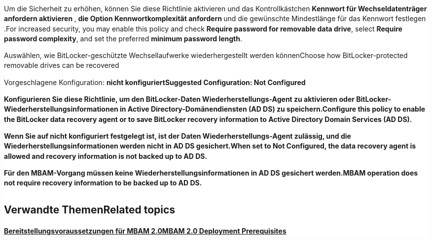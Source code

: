 <p><span data-ttu-id="6a17f-278">Um die Sicherheit zu erhöhen, können Sie diese Richtlinie aktivieren und das Kontrollkästchen <strong> Kennwort für Wechseldatenträger anfordern aktivieren </strong> , <strong> die Option Kennwortkomplexität anfordern </strong> und die gewünschte Mindestlänge für das Kennwort festlegen <strong> </strong> .</span><span class="sxs-lookup"><span data-stu-id="6a17f-278">For increased security, you may enable this policy and check <strong>Require password for removable data drive</strong>, select <strong>Require password complexity</strong>, and set the preferred <strong>minimum password length</strong>.</span></span></p></td>
</tr>
<tr class="odd">
<td align="left"><p><span data-ttu-id="6a17f-279">Auswählen, wie BitLocker-geschützte Wechsellaufwerke wiederhergestellt werden können</span><span class="sxs-lookup"><span data-stu-id="6a17f-279">Choose how BitLocker-protected removable drives can be recovered</span></span></p></td>
<td align="left"><p><span data-ttu-id="6a17f-280">Vorgeschlagene Konfiguration: <strong> nicht konfiguriert</span><span class="sxs-lookup"><span data-stu-id="6a17f-280">Suggested Configuration: <strong>Not Configured</span></span></strong></p>
<p><span data-ttu-id="6a17f-281">Konfigurieren Sie diese Richtlinie, um den BitLocker-Daten Wiederherstellungs-Agent zu aktivieren oder BitLocker-Wiederherstellungsinformationen in Active Directory-Domänendiensten (AD DS) zu speichern.</span><span class="sxs-lookup"><span data-stu-id="6a17f-281">Configure this policy to enable the BitLocker data recovery agent or to save BitLocker recovery information to Active Directory Domain Services (AD DS).</span></span></p>
<p><span data-ttu-id="6a17f-282">Wenn Sie auf <strong> nicht konfiguriert festgelegt </strong> ist, ist der Daten Wiederherstellungs-Agent zulässig, und die Wiederherstellungsinformationen werden nicht in AD DS gesichert.</span><span class="sxs-lookup"><span data-stu-id="6a17f-282">When set to <strong>Not Configured</strong>, the data recovery agent is allowed and recovery information is not backed up to AD DS.</span></span></p>
<p><span data-ttu-id="6a17f-283">Für den MBAM-Vorgang müssen keine Wiederherstellungsinformationen in AD DS gesichert werden.</span><span class="sxs-lookup"><span data-stu-id="6a17f-283">MBAM operation does not require recovery information to be backed up to AD DS.</span></span></p></td>
</tr>
</tbody>
</table>



## <span data-ttu-id="6a17f-284">Verwandte Themen</span><span class="sxs-lookup"><span data-stu-id="6a17f-284">Related topics</span></span>


[<span data-ttu-id="6a17f-285">Bereitstellungsvoraussetzungen für MBAM 2.0</span><span class="sxs-lookup"><span data-stu-id="6a17f-285">MBAM 2.0 Deployment Prerequisites</span></span>](mbam-20-deployment-prerequisites-mbam-2.md)









